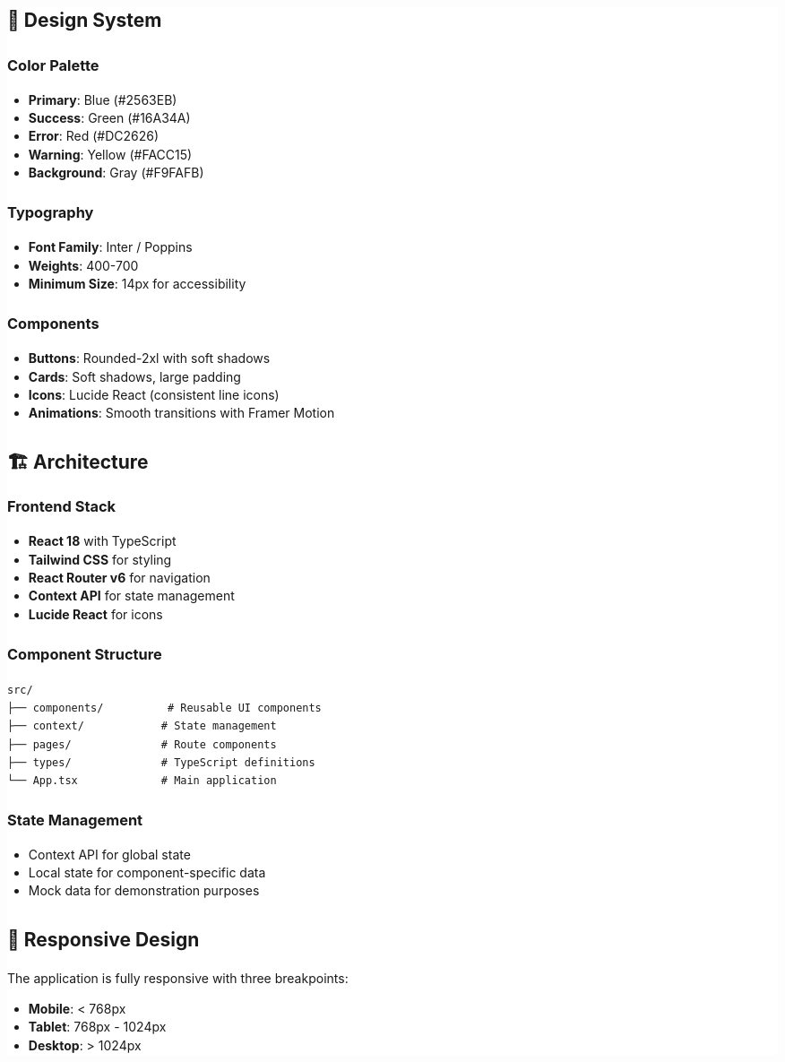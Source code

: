 ## 🎨 Design System

### Color Palette
- **Primary**: Blue (#2563EB)
- **Success**: Green (#16A34A) 
- **Error**: Red (#DC2626)
- **Warning**: Yellow (#FACC15)
- **Background**: Gray (#F9FAFB)

### Typography
- **Font Family**: Inter / Poppins
- **Weights**: 400-700
- **Minimum Size**: 14px for accessibility

### Components
- **Buttons**: Rounded-2xl with soft shadows
- **Cards**: Soft shadows, large padding
- **Icons**: Lucide React (consistent line icons)
- **Animations**: Smooth transitions with Framer Motion

## 🏗️ Architecture

### Frontend Stack
- **React 18** with TypeScript
- **Tailwind CSS** for styling
- **React Router v6** for navigation
- **Context API** for state management
- **Lucide React** for icons

### Component Structure
```
src/
├── components/          # Reusable UI components
├── context/            # State management
├── pages/              # Route components
├── types/              # TypeScript definitions
└── App.tsx             # Main application
```

### State Management
- Context API for global state
- Local state for component-specific data
- Mock data for demonstration purposes

## 📱 Responsive Design

The application is fully responsive with three breakpoints:
- **Mobile**: < 768px
- **Tablet**: 768px - 1024px  
- **Desktop**: > 1024px
